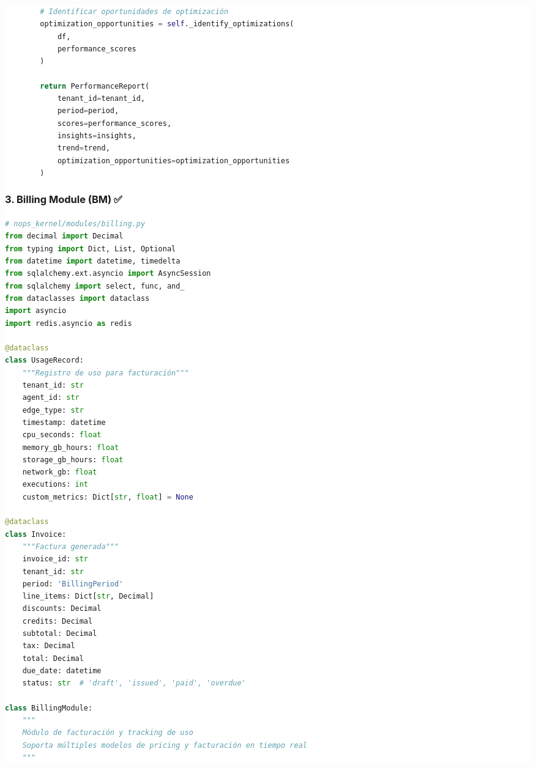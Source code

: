```python
        # Identificar oportunidades de optimización
        optimization_opportunities = self._identify_optimizations(
            df,
            performance_scores
        )
        
        return PerformanceReport(
            tenant_id=tenant_id,
            period=period,
            scores=performance_scores,
            insights=insights,
            trend=trend,
            optimization_opportunities=optimization_opportunities
        )
```

### 3. Billing Module (BM) ✅

```python
# nops_kernel/modules/billing.py
from decimal import Decimal
from typing import Dict, List, Optional
from datetime import datetime, timedelta
from sqlalchemy.ext.asyncio import AsyncSession
from sqlalchemy import select, func, and_
from dataclasses import dataclass
import asyncio
import redis.asyncio as redis

@dataclass
class UsageRecord:
    """Registro de uso para facturación"""
    tenant_id: str
    agent_id: str
    edge_type: str
    timestamp: datetime
    cpu_seconds: float
    memory_gb_hours: float
    storage_gb_hours: float
    network_gb: float
    executions: int
    custom_metrics: Dict[str, float] = None

@dataclass
class Invoice:
    """Factura generada"""
    invoice_id: str
    tenant_id: str
    period: 'BillingPeriod'
    line_items: Dict[str, Decimal]
    discounts: Decimal
    credits: Decimal
    subtotal: Decimal
    tax: Decimal
    total: Decimal
    due_date: datetime
    status: str  # 'draft', 'issued', 'paid', 'overdue'

class BillingModule:
    """
    Módulo de facturación y tracking de uso
    Soporta múltiples modelos de pricing y facturación en tiempo real
    """
```
